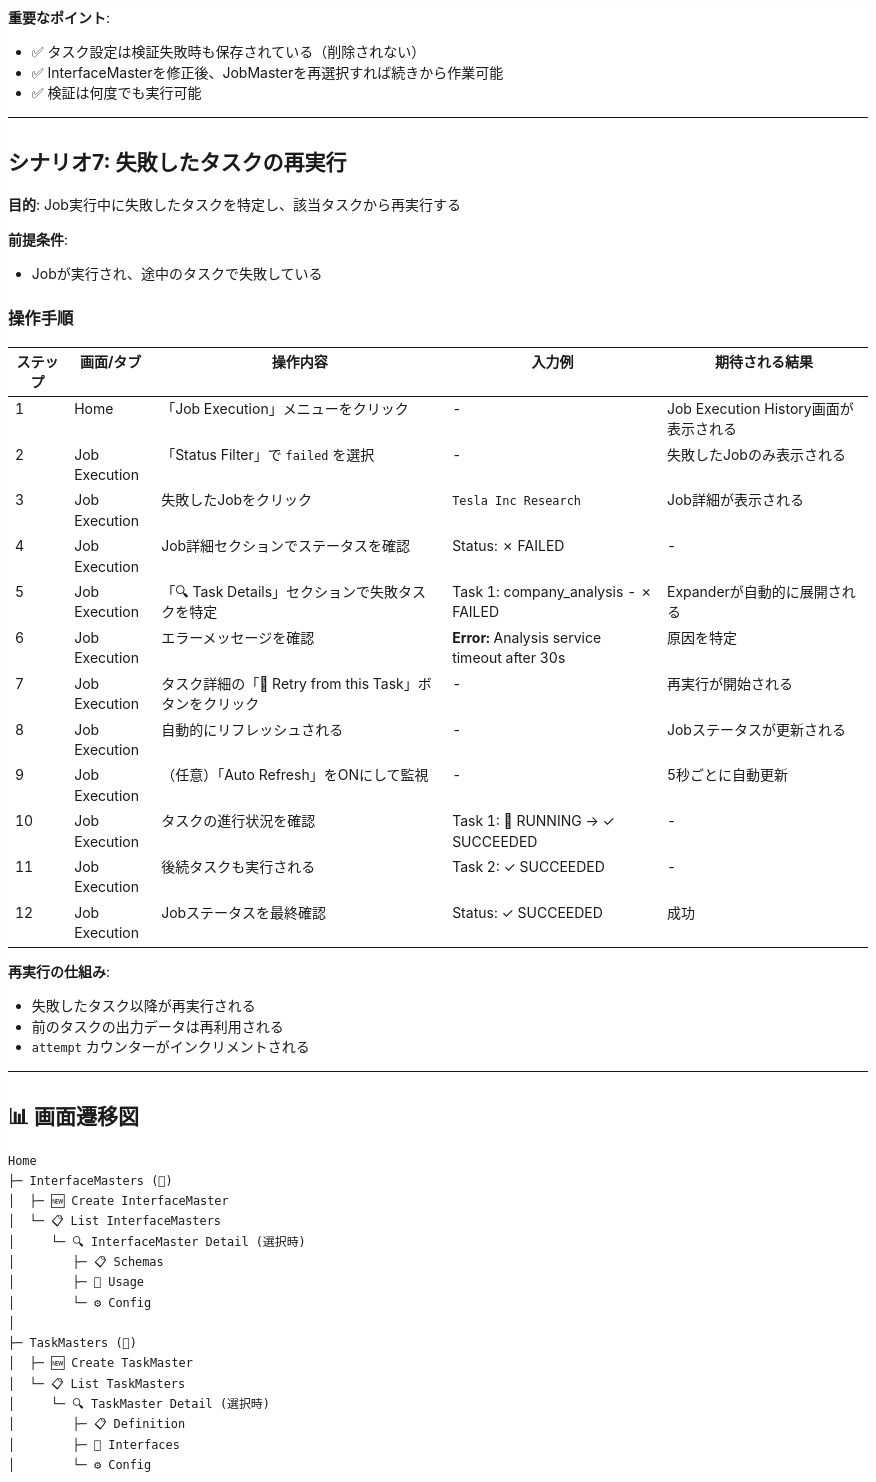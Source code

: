 **重要なポイント**:
- ✅ タスク設定は検証失敗時も保存されている（削除されない）
- ✅ InterfaceMasterを修正後、JobMasterを再選択すれば続きから作業可能
- ✅ 検証は何度でも実行可能

---

## シナリオ7: 失敗したタスクの再実行

**目的**: Job実行中に失敗したタスクを特定し、該当タスクから再実行する

**前提条件**:
- Jobが実行され、途中のタスクで失敗している

### 操作手順

| ステップ | 画面/タブ | 操作内容 | 入力例 | 期待される結果 |
|---------|----------|---------|-------|--------------|
| 1 | Home | 「Job Execution」メニューをクリック | - | Job Execution History画面が表示される |
| 2 | Job Execution | 「Status Filter」で `failed` を選択 | - | 失敗したJobのみ表示される |
| 3 | Job Execution | 失敗したJobをクリック | `Tesla Inc Research` | Job詳細が表示される |
| 4 | Job Execution | Job詳細セクションでステータスを確認 | Status: ✗ FAILED | - |
| 5 | Job Execution | 「🔍 Task Details」セクションで失敗タスクを特定 | Task 1: company_analysis - ✗ FAILED | Expanderが自動的に展開される |
| 6 | Job Execution | エラーメッセージを確認 | **Error:** Analysis service timeout after 30s | 原因を特定 |
| 7 | Job Execution | タスク詳細の「🔄 Retry from this Task」ボタンをクリック | - | 再実行が開始される |
| 8 | Job Execution | 自動的にリフレッシュされる | - | Jobステータスが更新される |
| 9 | Job Execution | （任意）「Auto Refresh」をONにして監視 | - | 5秒ごとに自動更新 |
| 10 | Job Execution | タスクの進行状況を確認 | Task 1: 🔄 RUNNING → ✓ SUCCEEDED | - |
| 11 | Job Execution | 後続タスクも実行される | Task 2: ✓ SUCCEEDED | - |
| 12 | Job Execution | Jobステータスを最終確認 | Status: ✓ SUCCEEDED | 成功 |

**再実行の仕組み**:
- 失敗したタスク以降が再実行される
- 前のタスクの出力データは再利用される
- `attempt` カウンターがインクリメントされる

---

## 📊 画面遷移図

```
Home
├─ InterfaceMasters (🔌)
│  ├─ 🆕 Create InterfaceMaster
│  └─ 📋 List InterfaceMasters
│     └─ 🔍 InterfaceMaster Detail (選択時)
│        ├─ 📋 Schemas
│        ├─ 🔗 Usage
│        └─ ⚙️ Config
│
├─ TaskMasters (🔧)
│  ├─ 🆕 Create TaskMaster
│  └─ 📋 List TaskMasters
│     └─ 🔍 TaskMaster Detail (選択時)
│        ├─ 📋 Definition
│        ├─ 🔌 Interfaces
│        └─ ⚙️ Config
```